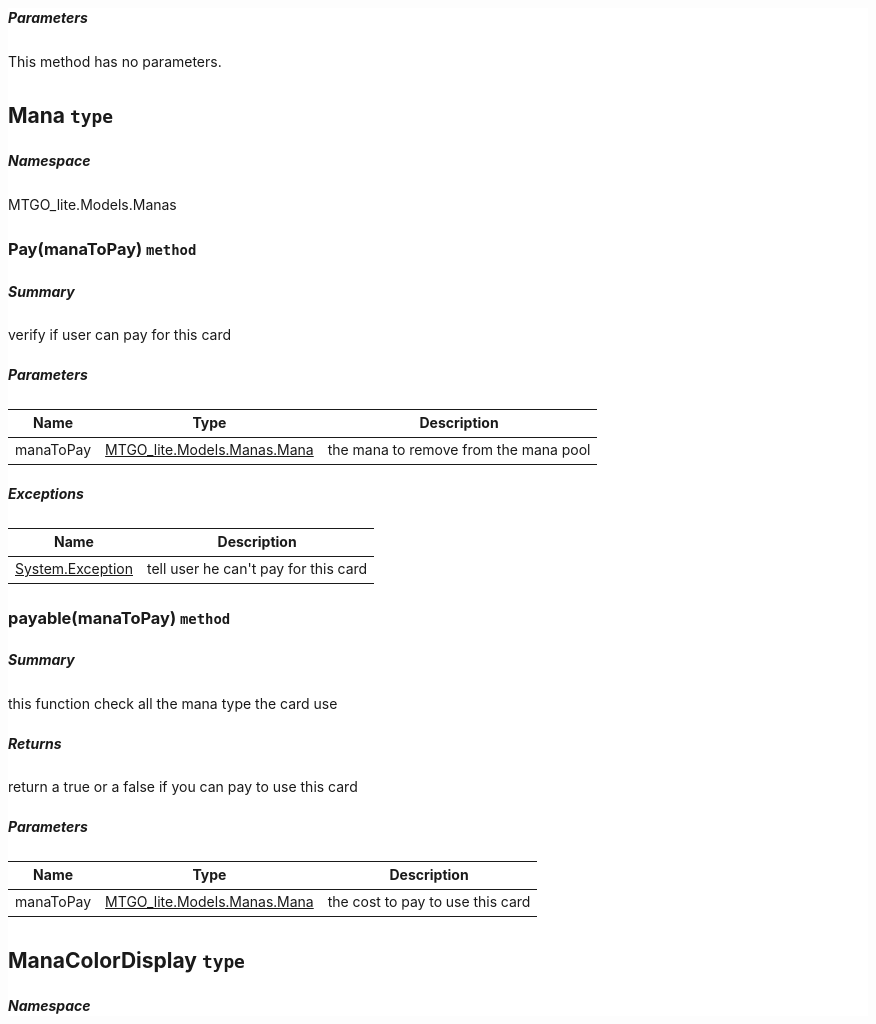 ##### Parameters

This method has no parameters.

<a name='T-MTGO_lite-Models-Manas-Mana'></a>
## Mana `type`

##### Namespace

MTGO_lite.Models.Manas

<a name='M-MTGO_lite-Models-Manas-Mana-Pay-MTGO_lite-Models-Manas-Mana-'></a>
### Pay(manaToPay) `method`

##### Summary

verify if user can pay for this card

##### Parameters

| Name | Type | Description |
| ---- | ---- | ----------- |
| manaToPay | [MTGO_lite.Models.Manas.Mana](#T-MTGO_lite-Models-Manas-Mana 'MTGO_lite.Models.Manas.Mana') | the mana to remove from the mana pool |

##### Exceptions

| Name | Description |
| ---- | ----------- |
| [System.Exception](http://msdn.microsoft.com/query/dev14.query?appId=Dev14IDEF1&l=EN-US&k=k:System.Exception 'System.Exception') | tell user he can't pay for this card |

<a name='M-MTGO_lite-Models-Manas-Mana-payable-MTGO_lite-Models-Manas-Mana-'></a>
### payable(manaToPay) `method`

##### Summary

this function check all the mana type the card use

##### Returns

return a true or a false if you can pay to use this card

##### Parameters

| Name | Type | Description |
| ---- | ---- | ----------- |
| manaToPay | [MTGO_lite.Models.Manas.Mana](#T-MTGO_lite-Models-Manas-Mana 'MTGO_lite.Models.Manas.Mana') | the cost to pay to use this card |

<a name='T-mtg_lite-Views-UserControls-ManaDisplays-ManaColorDisplay'></a>
## ManaColorDisplay `type`

##### Namespace
